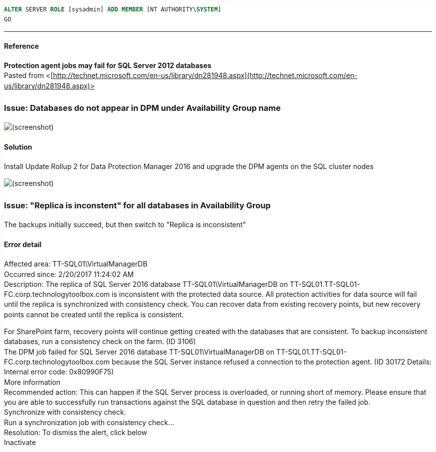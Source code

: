 ```SQL
ALTER SERVER ROLE [sysadmin] ADD MEMBER [NT AUTHORITY\SYSTEM]
GO
```

---

#### Reference

**Protection agent jobs may fail for SQL Server 2012 databases**\
Pasted from <[http://technet.microsoft.com/en-us/library/dn281948.aspx](http://technet.microsoft.com/en-us/library/dn281948.aspx)>

### Issue: Databases do not appear in DPM under Availability Group name

![(screenshot)](https://assets.technologytoolbox.com/screenshots/2F/574107C32DB76899B1FA19A1FFE34DADDCA7072F.png)

#### Solution

Install Update Rollup 2 for Data Protection Manager 2016 and upgrade the DPM agents on the SQL cluster nodes

![(screenshot)](https://assets.technologytoolbox.com/screenshots/EC/A985CF8C9B9251239E4790A23210E37FD95E7EEC.png)

### Issue: "Replica is inconstent" for all databases in Availability Group

The backups initially succeed, but then switch to "Replica is inconsistent"

#### Error detail

Affected area:	TT-SQL01\\VirtualManagerDB\
Occurred since:	2/20/2017 11:24:02 AM\
Description:	The replica of SQL Server 2016 database TT-SQL01\\VirtualManagerDB on TT-SQL01.TT-SQL01-FC.corp.technologytoolbox.com is inconsistent with the protected data source. All protection activities for data source will fail until the replica is synchronized with consistency check. You can recover data from existing recovery points, but new recovery points cannot be created until the replica is consistent.

For SharePoint farm, recovery points will continue getting created with the databases that are consistent. To backup inconsistent databases, run a consistency check on the farm. (ID 3106)\
The DPM job failed for SQL Server 2016 database TT-SQL01\\VirtualManagerDB on TT-SQL01.TT-SQL01-FC.corp.technologytoolbox.com because the SQL Server instance refused a connection to the protection agent. (ID 30172 Details: Internal error code: 0x80990F75)\
More information\
Recommended action:	This can happen if the SQL Server process is overloaded, or running short of memory. Please ensure that you are able to successfully run transactions against the SQL database in question and then retry the failed job.\
Synchronize with consistency check.\
Run a synchronization job with consistency check...\
Resolution:	To dismiss the alert, click below\
Inactivate
